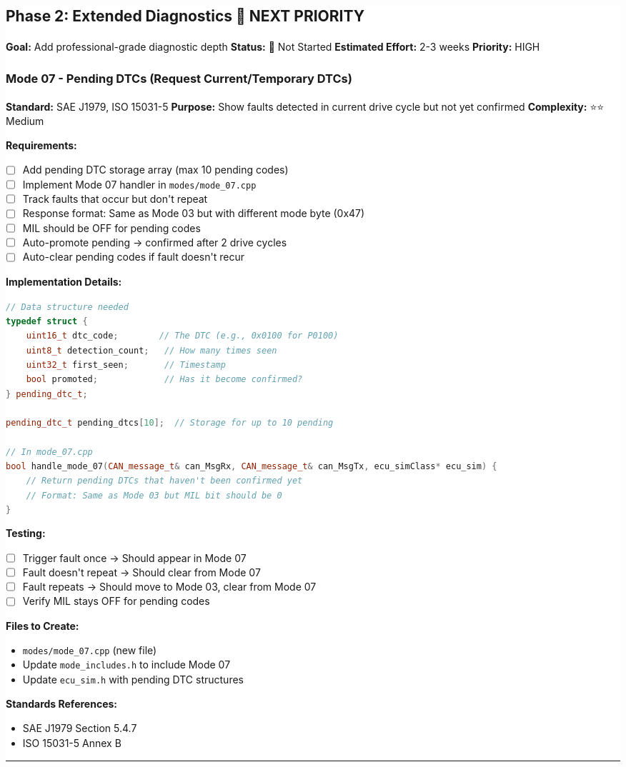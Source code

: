
## Phase 2: Extended Diagnostics 🎯 NEXT PRIORITY

**Goal:** Add professional-grade diagnostic depth
**Status:** 🔴 Not Started
**Estimated Effort:** 2-3 weeks
**Priority:** HIGH

### Mode 07 - Pending DTCs (Request Current/Temporary DTCs)

**Standard:** SAE J1979, ISO 15031-5
**Purpose:** Show faults detected in current drive cycle but not yet confirmed
**Complexity:** ⭐⭐ Medium

**Requirements:**
- [ ] Add pending DTC storage array (max 10 pending codes)
- [ ] Implement Mode 07 handler in `modes/mode_07.cpp`
- [ ] Track faults that occur but don't repeat
- [ ] Response format: Same as Mode 03 but with different mode byte (0x47)
- [ ] MIL should be OFF for pending codes
- [ ] Auto-promote pending → confirmed after 2 drive cycles
- [ ] Auto-clear pending codes if fault doesn't recur

**Implementation Details:**
```cpp
// Data structure needed
typedef struct {
    uint16_t dtc_code;        // The DTC (e.g., 0x0100 for P0100)
    uint8_t detection_count;   // How many times seen
    uint32_t first_seen;       // Timestamp
    bool promoted;             // Has it become confirmed?
} pending_dtc_t;

pending_dtc_t pending_dtcs[10];  // Storage for up to 10 pending

// In mode_07.cpp
bool handle_mode_07(CAN_message_t& can_MsgRx, CAN_message_t& can_MsgTx, ecu_simClass* ecu_sim) {
    // Return pending DTCs that haven't been confirmed yet
    // Format: Same as Mode 03 but MIL bit should be 0
}
```

**Testing:**
- [ ] Trigger fault once → Should appear in Mode 07
- [ ] Fault doesn't repeat → Should clear from Mode 07
- [ ] Fault repeats → Should move to Mode 03, clear from Mode 07
- [ ] Verify MIL stays OFF for pending codes

**Files to Create:**
- `modes/mode_07.cpp` (new file)
- Update `mode_includes.h` to include Mode 07
- Update `ecu_sim.h` with pending DTC structures

**Standards References:**
- SAE J1979 Section 5.4.7
- ISO 15031-5 Annex B

---